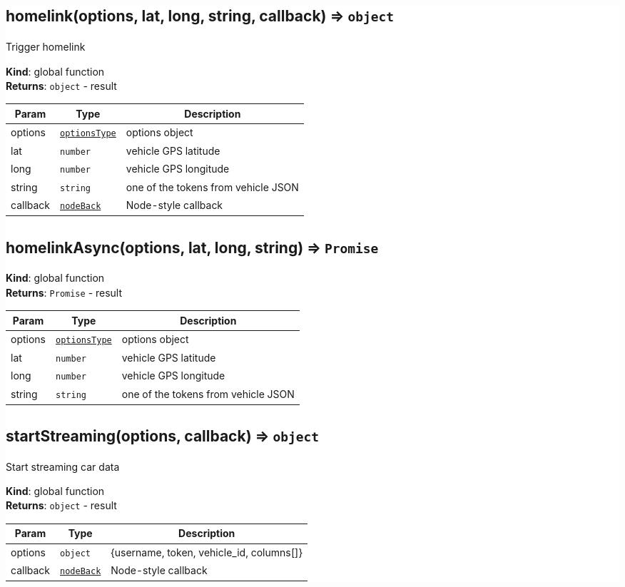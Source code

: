 <a name="homelink"></a>

## homelink(options, lat, long, string, callback) ⇒ <code>object</code>
Trigger homelink

**Kind**: global function  
**Returns**: <code>object</code> - result  

| Param | Type | Description |
| --- | --- | --- |
| options | <code>[optionsType](#optionsType)</code> | options object |
| lat | <code>number</code> | vehicle GPS latitude |
| long | <code>number</code> | vehicle GPS longitude |
| string | <code>string</code> | one of the tokens from vehicle JSON |
| callback | <code>[nodeBack](#nodeBack)</code> | Node-style callback |

<a name="homelinkAsync"></a>

## homelinkAsync(options, lat, long, string) ⇒ <code>Promise</code>
**Kind**: global function  
**Returns**: <code>Promise</code> - result  

| Param | Type | Description |
| --- | --- | --- |
| options | <code>[optionsType](#optionsType)</code> | options object |
| lat | <code>number</code> | vehicle GPS latitude |
| long | <code>number</code> | vehicle GPS longitude |
| string | <code>string</code> | one of the tokens from vehicle JSON |

<a name="startStreaming"></a>

## startStreaming(options, callback) ⇒ <code>object</code>
Start streaming car data

**Kind**: global function  
**Returns**: <code>object</code> - result  

| Param | Type | Description |
| --- | --- | --- |
| options | <code>object</code> | {username, token, vehicle_id, columns[]} |
| callback | <code>[nodeBack](#nodeBack)</code> | Node-style callback |

<a name="optionsType"></a>
